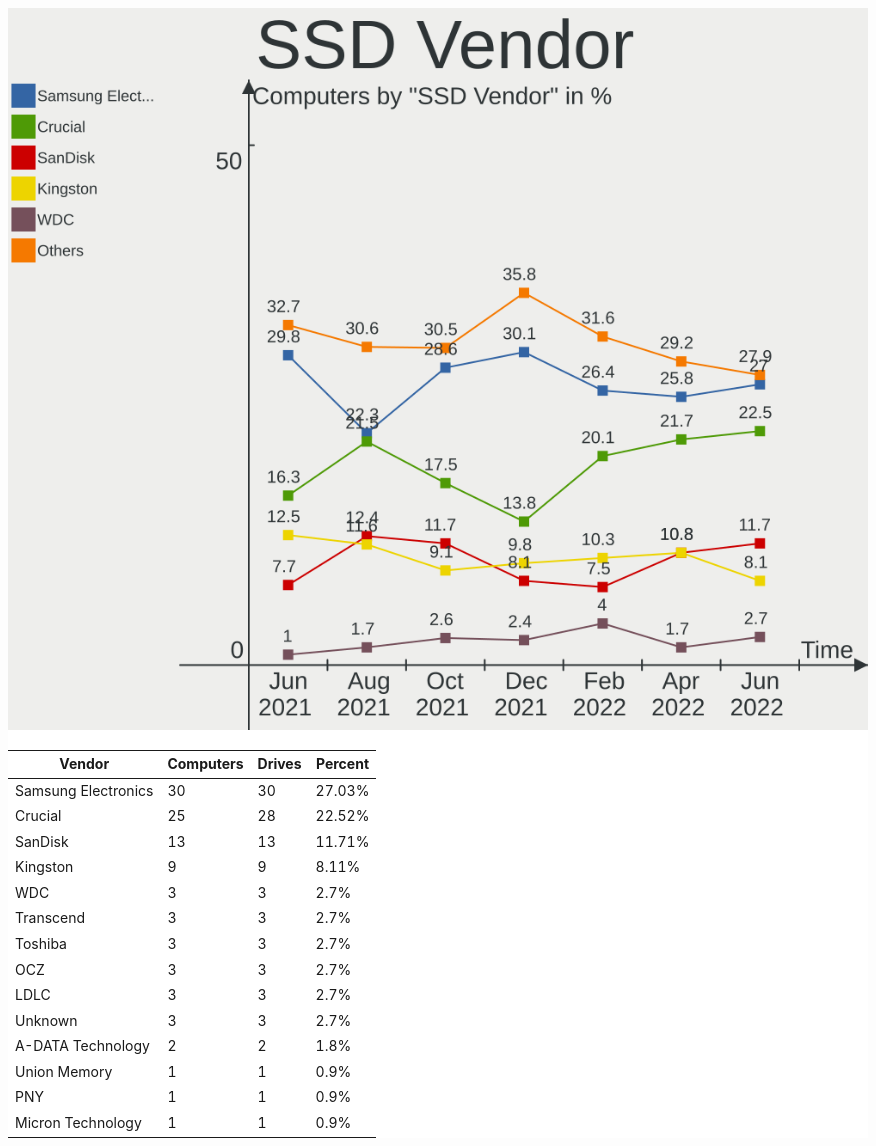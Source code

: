 ![SSD Vendor](./images/line_chart/drive_ssd_vendor.svg)

| Vendor              | Computers | Drives | Percent |
|---------------------|-----------|--------|---------|
| Samsung Electronics | 30        | 30     | 27.03%  |
| Crucial             | 25        | 28     | 22.52%  |
| SanDisk             | 13        | 13     | 11.71%  |
| Kingston            | 9         | 9      | 8.11%   |
| WDC                 | 3         | 3      | 2.7%    |
| Transcend           | 3         | 3      | 2.7%    |
| Toshiba             | 3         | 3      | 2.7%    |
| OCZ                 | 3         | 3      | 2.7%    |
| LDLC                | 3         | 3      | 2.7%    |
| Unknown             | 3         | 3      | 2.7%    |
| A-DATA Technology   | 2         | 2      | 1.8%    |
| Union Memory        | 1         | 1      | 0.9%    |
| PNY                 | 1         | 1      | 0.9%    |
| Micron Technology   | 1         | 1      | 0.9%    |